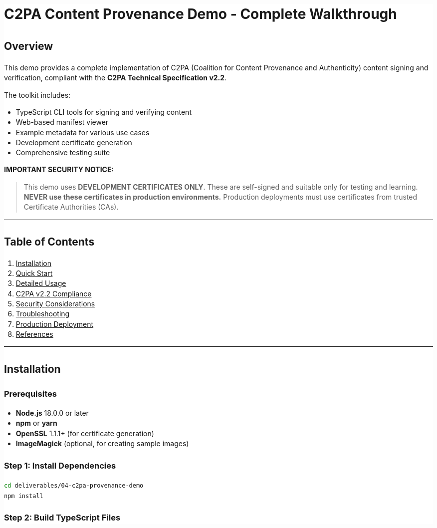 # C2PA Content Provenance Demo - Complete Walkthrough

## Overview

This demo provides a complete implementation of C2PA (Coalition for Content Provenance and Authenticity) content signing and verification, compliant with the **C2PA Technical Specification v2.2**.

The toolkit includes:
- TypeScript CLI tools for signing and verifying content
- Web-based manifest viewer
- Example metadata for various use cases
- Development certificate generation
- Comprehensive testing suite

**IMPORTANT SECURITY NOTICE:**
> This demo uses **DEVELOPMENT CERTIFICATES ONLY**. These are self-signed and suitable only for testing and learning. **NEVER use these certificates in production environments.** Production deployments must use certificates from trusted Certificate Authorities (CAs).

---

## Table of Contents

1. [Installation](#installation)
2. [Quick Start](#quick-start)
3. [Detailed Usage](#detailed-usage)
4. [C2PA v2.2 Compliance](#c2pa-v22-compliance)
5. [Security Considerations](#security-considerations)
6. [Troubleshooting](#troubleshooting)
7. [Production Deployment](#production-deployment)
8. [References](#references)

---

## Installation

### Prerequisites

- **Node.js** 18.0.0 or later
- **npm** or **yarn**
- **OpenSSL** 1.1.1+ (for certificate generation)
- **ImageMagick** (optional, for creating sample images)

### Step 1: Install Dependencies

```bash
cd deliverables/04-c2pa-provenance-demo
npm install
```

### Step 2: Build TypeScript Files
